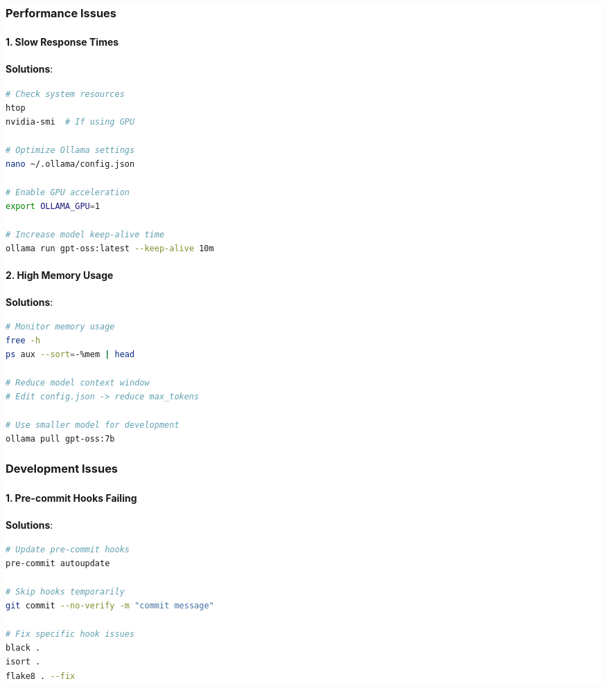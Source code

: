 ### Performance Issues

#### 1. Slow Response Times

**Solutions**:
```bash
# Check system resources
htop
nvidia-smi  # If using GPU

# Optimize Ollama settings
nano ~/.ollama/config.json

# Enable GPU acceleration
export OLLAMA_GPU=1

# Increase model keep-alive time
ollama run gpt-oss:latest --keep-alive 10m
```

#### 2. High Memory Usage

**Solutions**:
```bash
# Monitor memory usage
free -h
ps aux --sort=-%mem | head

# Reduce model context window
# Edit config.json -> reduce max_tokens

# Use smaller model for development
ollama pull gpt-oss:7b
```

### Development Issues

#### 1. Pre-commit Hooks Failing

**Solutions**:
```bash
# Update pre-commit hooks
pre-commit autoupdate

# Skip hooks temporarily
git commit --no-verify -m "commit message"

# Fix specific hook issues
black .
isort .
flake8 . --fix
```
